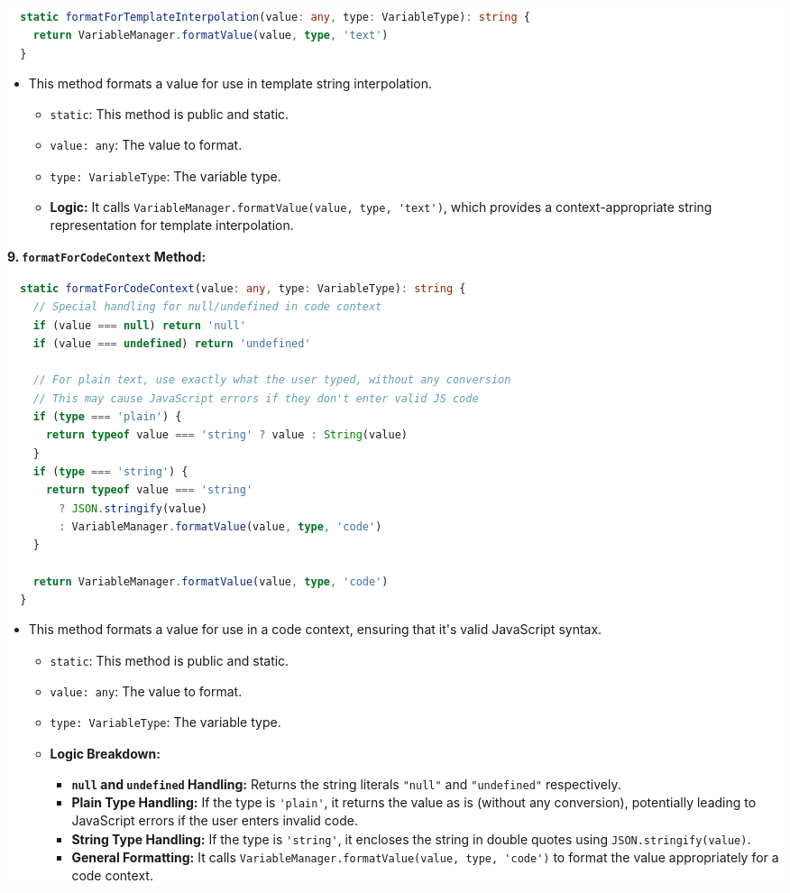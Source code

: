 ```typescript
  static formatForTemplateInterpolation(value: any, type: VariableType): string {
    return VariableManager.formatValue(value, type, 'text')
  }
```

*   This method formats a value for use in template string interpolation.

    *   `static`: This method is public and static.

    *   `value: any`: The value to format.

    *   `type: VariableType`: The variable type.

    *   **Logic:** It calls `VariableManager.formatValue(value, type, 'text')`, which provides a context-appropriate string representation for template interpolation.

**9. `formatForCodeContext` Method:**

```typescript
  static formatForCodeContext(value: any, type: VariableType): string {
    // Special handling for null/undefined in code context
    if (value === null) return 'null'
    if (value === undefined) return 'undefined'

    // For plain text, use exactly what the user typed, without any conversion
    // This may cause JavaScript errors if they don't enter valid JS code
    if (type === 'plain') {
      return typeof value === 'string' ? value : String(value)
    }
    if (type === 'string') {
      return typeof value === 'string'
        ? JSON.stringify(value)
        : VariableManager.formatValue(value, type, 'code')
    }

    return VariableManager.formatValue(value, type, 'code')
  }
```

*   This method formats a value for use in a code context, ensuring that it's valid JavaScript syntax.

    *   `static`: This method is public and static.

    *   `value: any`: The value to format.

    *   `type: VariableType`: The variable type.

    *   **Logic Breakdown:**

        *   **`null` and `undefined` Handling:**  Returns the string literals `"null"` and `"undefined"` respectively.
        *   **Plain Type Handling:** If the type is `'plain'`, it returns the value as is (without any conversion), potentially leading to JavaScript errors if the user enters invalid code.
        *   **String Type Handling:**  If the type is `'string'`, it encloses the string in double quotes using `JSON.stringify(value)`.
        *   **General Formatting:**  It calls `VariableManager.formatValue(value, type, 'code')` to format the value appropriately for a code context.
